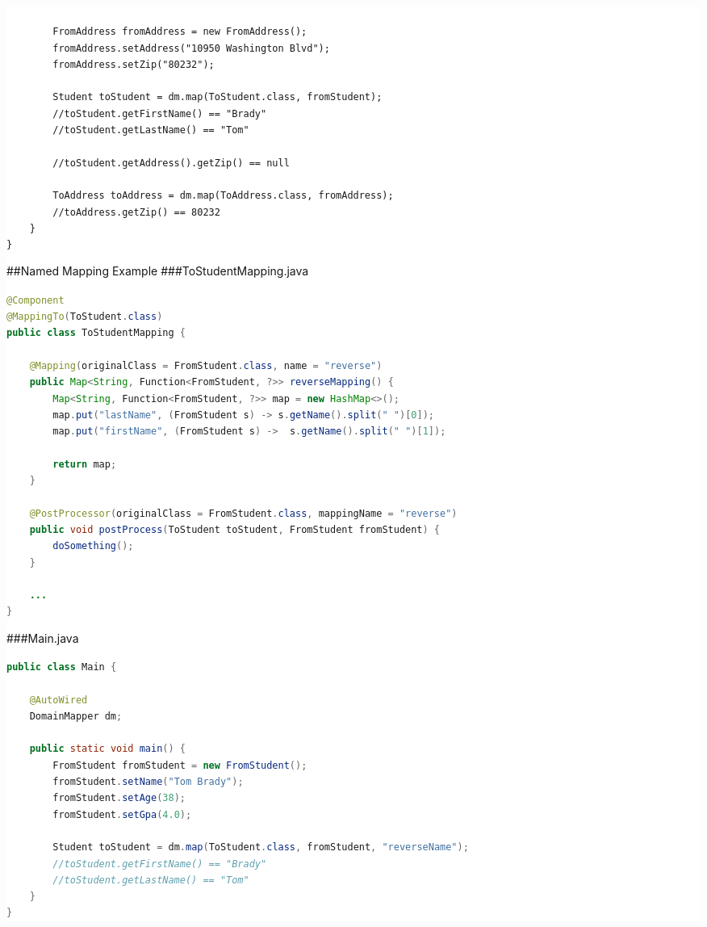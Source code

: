 ```

		FromAddress fromAddress = new FromAddress();
		fromAddress.setAddress("10950 Washington Blvd");
		fromAddress.setZip("80232");
		
		Student toStudent = dm.map(ToStudent.class, fromStudent);
		//toStudent.getFirstName() == "Brady"
		//toStudent.getLastName() == "Tom"

		//toStudent.getAddress().getZip() == null

		ToAddress toAddress = dm.map(ToAddress.class, fromAddress);
		//toAddress.getZip() == 80232
	}
}
```


##Named Mapping Example
###ToStudentMapping.java
```java
@Component
@MappingTo(ToStudent.class)
public class ToStudentMapping {

    @Mapping(originalClass = FromStudent.class, name = "reverse")
    public Map<String, Function<FromStudent, ?>> reverseMapping() {
        Map<String, Function<FromStudent, ?>> map = new HashMap<>();
        map.put("lastName", (FromStudent s) -> s.getName().split(" ")[0]);
        map.put("firstName", (FromStudent s) ->  s.getName().split(" ")[1]);

        return map;
    }
    
    @PostProcessor(originalClass = FromStudent.class, mappingName = "reverse")
	public void postProcess(ToStudent toStudent, FromStudent fromStudent) {
		doSomething();
	}
    
    ...
}
```

###Main.java
```java
public class Main {

	@AutoWired
	DomainMapper dm;
	
	public static void main() {
		FromStudent fromStudent = new FromStudent();
		fromStudent.setName("Tom Brady");
		fromStudent.setAge(38);
		fromStudent.setGpa(4.0);
		
		Student toStudent = dm.map(ToStudent.class, fromStudent, "reverseName");
		//toStudent.getFirstName() == "Brady"
		//toStudent.getLastName() == "Tom"
	}
}
```
